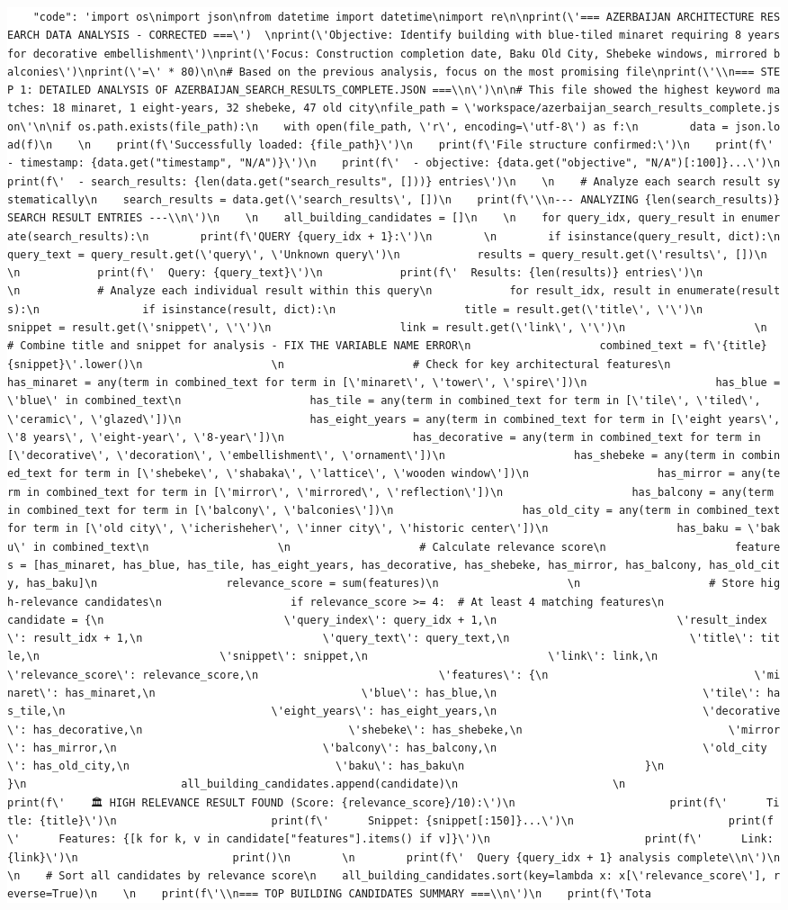 ```
    "code": 'import os\nimport json\nfrom datetime import datetime\nimport re\n\nprint(\'=== AZERBAIJAN ARCHITECTURE RESEARCH DATA ANALYSIS - CORRECTED ===\')  \nprint(\'Objective: Identify building with blue-tiled minaret requiring 8 years for decorative embellishment\')\nprint(\'Focus: Construction completion date, Baku Old City, Shebeke windows, mirrored balconies\')\nprint(\'=\' * 80)\n\n# Based on the previous analysis, focus on the most promising file\nprint(\'\\n=== STEP 1: DETAILED ANALYSIS OF AZERBAIJAN_SEARCH_RESULTS_COMPLETE.JSON ===\\n\')\n\n# This file showed the highest keyword matches: 18 minaret, 1 eight-years, 32 shebeke, 47 old city\nfile_path = \'workspace/azerbaijan_search_results_complete.json\'\n\nif os.path.exists(file_path):\n    with open(file_path, \'r\', encoding=\'utf-8\') as f:\n        data = json.load(f)\n    \n    print(f\'Successfully loaded: {file_path}\')\n    print(f\'File structure confirmed:\')\n    print(f\'  - timestamp: {data.get("timestamp", "N/A")}\')\n    print(f\'  - objective: {data.get("objective", "N/A")[:100]}...\')\n    print(f\'  - search_results: {len(data.get("search_results", []))} entries\')\n    \n    # Analyze each search result systematically\n    search_results = data.get(\'search_results\', [])\n    print(f\'\\n--- ANALYZING {len(search_results)} SEARCH RESULT ENTRIES ---\\n\')\n    \n    all_building_candidates = []\n    \n    for query_idx, query_result in enumerate(search_results):\n        print(f\'QUERY {query_idx + 1}:\')\n        \n        if isinstance(query_result, dict):\n            query_text = query_result.get(\'query\', \'Unknown query\')\n            results = query_result.get(\'results\', [])\n            \n            print(f\'  Query: {query_text}\')\n            print(f\'  Results: {len(results)} entries\')\n            \n            # Analyze each individual result within this query\n            for result_idx, result in enumerate(results):\n                if isinstance(result, dict):\n                    title = result.get(\'title\', \'\')\n                    snippet = result.get(\'snippet\', \'\')\n                    link = result.get(\'link\', \'\')\n                    \n                    # Combine title and snippet for analysis - FIX THE VARIABLE NAME ERROR\n                    combined_text = f\'{title} {snippet}\'.lower()\n                    \n                    # Check for key architectural features\n                    has_minaret = any(term in combined_text for term in [\'minaret\', \'tower\', \'spire\'])\n                    has_blue = \'blue\' in combined_text\n                    has_tile = any(term in combined_text for term in [\'tile\', \'tiled\', \'ceramic\', \'glazed\'])\n                    has_eight_years = any(term in combined_text for term in [\'eight years\', \'8 years\', \'eight-year\', \'8-year\'])\n                    has_decorative = any(term in combined_text for term in [\'decorative\', \'decoration\', \'embellishment\', \'ornament\'])\n                    has_shebeke = any(term in combined_text for term in [\'shebeke\', \'shabaka\', \'lattice\', \'wooden window\'])\n                    has_mirror = any(term in combined_text for term in [\'mirror\', \'mirrored\', \'reflection\'])\n                    has_balcony = any(term in combined_text for term in [\'balcony\', \'balconies\'])\n                    has_old_city = any(term in combined_text for term in [\'old city\', \'icherisheher\', \'inner city\', \'historic center\'])\n                    has_baku = \'baku\' in combined_text\n                    \n                    # Calculate relevance score\n                    features = [has_minaret, has_blue, has_tile, has_eight_years, has_decorative, has_shebeke, has_mirror, has_balcony, has_old_city, has_baku]\n                    relevance_score = sum(features)\n                    \n                    # Store high-relevance candidates\n                    if relevance_score >= 4:  # At least 4 matching features\n                        candidate = {\n                            \'query_index\': query_idx + 1,\n                            \'result_index\': result_idx + 1,\n                            \'query_text\': query_text,\n                            \'title\': title,\n                            \'snippet\': snippet,\n                            \'link\': link,\n                            \'relevance_score\': relevance_score,\n                            \'features\': {\n                                \'minaret\': has_minaret,\n                                \'blue\': has_blue,\n                                \'tile\': has_tile,\n                                \'eight_years\': has_eight_years,\n                                \'decorative\': has_decorative,\n                                \'shebeke\': has_shebeke,\n                                \'mirror\': has_mirror,\n                                \'balcony\': has_balcony,\n                                \'old_city\': has_old_city,\n                                \'baku\': has_baku\n                            }\n                        }\n                        all_building_candidates.append(candidate)\n                        \n                        print(f\'    🏛️ HIGH RELEVANCE RESULT FOUND (Score: {relevance_score}/10):\')\n                        print(f\'      Title: {title}\')\n                        print(f\'      Snippet: {snippet[:150]}...\')\n                        print(f\'      Features: {[k for k, v in candidate["features"].items() if v]}\')\n                        print(f\'      Link: {link}\')\n                        print()\n        \n        print(f\'  Query {query_idx + 1} analysis complete\\n\')\n    \n    # Sort all candidates by relevance score\n    all_building_candidates.sort(key=lambda x: x[\'relevance_score\'], reverse=True)\n    \n    print(f\'\\n=== TOP BUILDING CANDIDATES SUMMARY ===\\n\')\n    print(f\'Tota
```